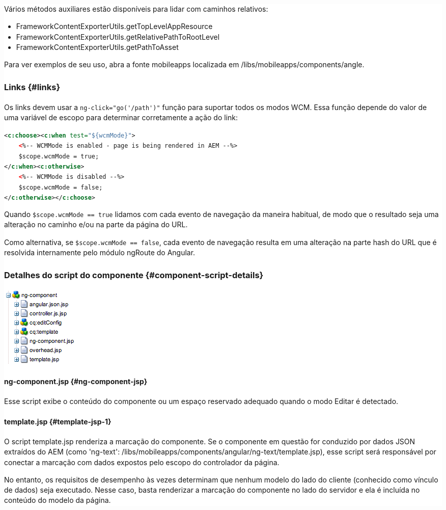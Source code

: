 Vários métodos auxiliares estão disponíveis para lidar com caminhos relativos:

* FrameworkContentExporterUtils.getTopLevelAppResource
* FrameworkContentExporterUtils.getRelativePathToRootLevel
* FrameworkContentExporterUtils.getPathToAsset

Para ver exemplos de seu uso, abra a fonte mobileapps localizada em /libs/mobileapps/components/angle.

### Links {#links}

Os links devem usar a `ng-click="go('/path')"` função para suportar todos os modos WCM. Essa função depende do valor de uma variável de escopo para determinar corretamente a ação do link:

```xml
<c:choose><c:when test="${wcmMode}">
    <%-- WCMMode is enabled - page is being rendered in AEM --%>
    $scope.wcmMode = true;
</c:when><c:otherwise>
    <%-- WCMMode is disabled --%>
    $scope.wcmMode = false;
</c:otherwise></c:choose>
```

Quando `$scope.wcmMode == true` lidamos com cada evento de navegação da maneira habitual, de modo que o resultado seja uma alteração no caminho e/ou na parte da página do URL.

Como alternativa, se `$scope.wcmMode == false`, cada evento de navegação resulta em uma alteração na parte hash do URL que é resolvida internamente pelo módulo ngRoute do Angular.

### Detalhes do script do componente {#component-script-details}

![chlimage_1-144](assets/chlimage_1-144.png)

#### ng-component.jsp {#ng-component-jsp}

Esse script exibe o conteúdo do componente ou um espaço reservado adequado quando o modo Editar é detectado.

#### template.jsp {#template-jsp-1}

O script template.jsp renderiza a marcação do componente. Se o componente em questão for conduzido por dados JSON extraídos do AEM (como &#39;ng-text&#39;: /libs/mobileapps/components/angular/ng-text/template.jsp), esse script será responsável por conectar a marcação com dados expostos pelo escopo do controlador da página.

No entanto, os requisitos de desempenho às vezes determinam que nenhum modelo do lado do cliente (conhecido como vínculo de dados) seja executado. Nesse caso, basta renderizar a marcação do componente no lado do servidor e ela é incluída no conteúdo do modelo da página.
